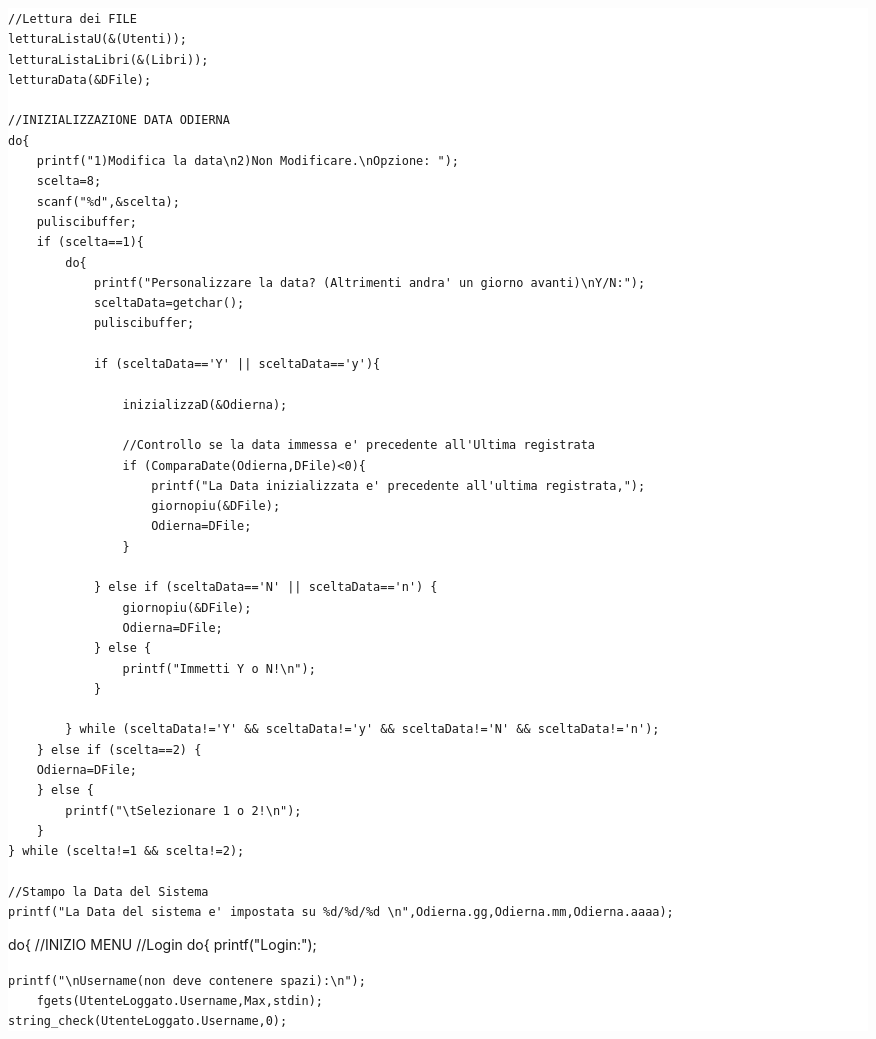 	//Lettura dei FILE
	letturaListaU(&(Utenti));
	letturaListaLibri(&(Libri));
	letturaData(&DFile);

	//INIZIALIZZAZIONE DATA ODIERNA
	do{
		printf("1)Modifica la data\n2)Non Modificare.\nOpzione: ");
		scelta=8;
		scanf("%d",&scelta);
		puliscibuffer;
		if (scelta==1){
			do{
				printf("Personalizzare la data? (Altrimenti andra' un giorno avanti)\nY/N:");
				sceltaData=getchar();
				puliscibuffer;

				if (sceltaData=='Y' || sceltaData=='y'){

					inizializzaD(&Odierna);

					//Controllo se la data immessa e' precedente all'Ultima registrata
					if (ComparaDate(Odierna,DFile)<0){
						printf("La Data inizializzata e' precedente all'ultima registrata,");
						giornopiu(&DFile);
						Odierna=DFile;
					}

				} else if (sceltaData=='N' || sceltaData=='n') {
					giornopiu(&DFile);
					Odierna=DFile;
				} else {
					printf("Immetti Y o N!\n");
				}

			} while (sceltaData!='Y' && sceltaData!='y' && sceltaData!='N' && sceltaData!='n');
		} else if (scelta==2) {
		Odierna=DFile;
		} else {
			printf("\tSelezionare 1 o 2!\n");
		}
	} while (scelta!=1 && scelta!=2);

	//Stampo la Data del Sistema
	printf("La Data del sistema e' impostata su %d/%d/%d \n",Odierna.gg,Odierna.mm,Odierna.aaaa);

do{
	//INIZIO MENU
	//Login
	do{
	printf("Login:");

	printf("\nUsername(non deve contenere spazi):\n");
        fgets(UtenteLoggato.Username,Max,stdin);
	string_check(UtenteLoggato.Username,0);
